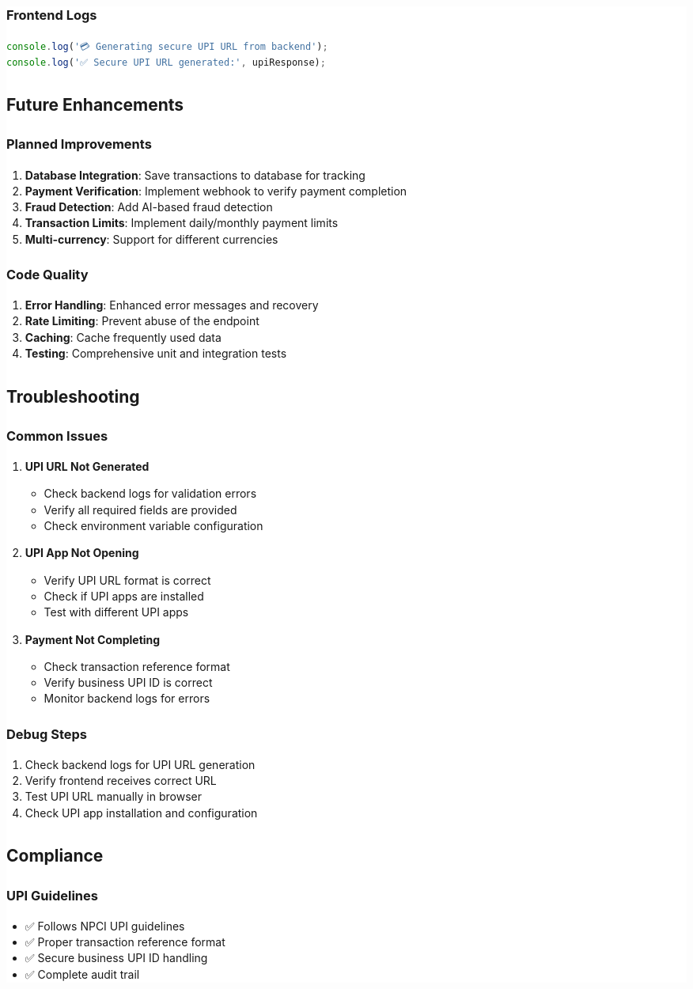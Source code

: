### Frontend Logs
```javascript
console.log('💳 Generating secure UPI URL from backend');
console.log('✅ Secure UPI URL generated:', upiResponse);
```

## Future Enhancements

### Planned Improvements
1. **Database Integration**: Save transactions to database for tracking
2. **Payment Verification**: Implement webhook to verify payment completion
3. **Fraud Detection**: Add AI-based fraud detection
4. **Transaction Limits**: Implement daily/monthly payment limits
5. **Multi-currency**: Support for different currencies

### Code Quality
1. **Error Handling**: Enhanced error messages and recovery
2. **Rate Limiting**: Prevent abuse of the endpoint
3. **Caching**: Cache frequently used data
4. **Testing**: Comprehensive unit and integration tests

## Troubleshooting

### Common Issues

1. **UPI URL Not Generated**
   - Check backend logs for validation errors
   - Verify all required fields are provided
   - Check environment variable configuration

2. **UPI App Not Opening**
   - Verify UPI URL format is correct
   - Check if UPI apps are installed
   - Test with different UPI apps

3. **Payment Not Completing**
   - Check transaction reference format
   - Verify business UPI ID is correct
   - Monitor backend logs for errors

### Debug Steps
1. Check backend logs for UPI URL generation
2. Verify frontend receives correct URL
3. Test UPI URL manually in browser
4. Check UPI app installation and configuration

## Compliance

### UPI Guidelines
- ✅ Follows NPCI UPI guidelines
- ✅ Proper transaction reference format
- ✅ Secure business UPI ID handling
- ✅ Complete audit trail
